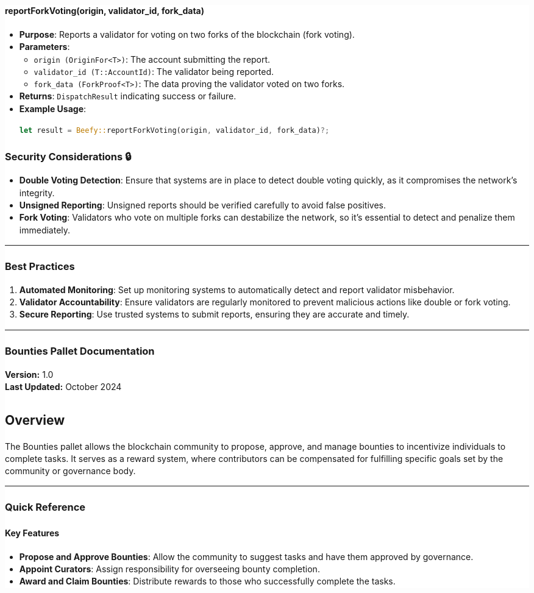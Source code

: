 #### reportForkVoting(origin, validator_id, fork_data)
- **Purpose**: Reports a validator for voting on two forks of the blockchain (fork voting).
- **Parameters**:
  - `origin (OriginFor<T>)`: The account submitting the report.
  - `validator_id (T::AccountId)`: The validator being reported.
  - `fork_data (ForkProof<T>)`: The data proving the validator voted on two forks.
- **Returns**: `DispatchResult` indicating success or failure.
- **Example Usage**:
  ```rust
  let result = Beefy::reportForkVoting(origin, validator_id, fork_data)?;
  ```

### Security Considerations 🔒
- **Double Voting Detection**: Ensure that systems are in place to detect double voting quickly, as it compromises the network’s integrity.
- **Unsigned Reporting**: Unsigned reports should be verified carefully to avoid false positives.
- **Fork Voting**: Validators who vote on multiple forks can destabilize the network, so it’s essential to detect and penalize them immediately.

---

### Best Practices
1. **Automated Monitoring**: Set up monitoring systems to automatically detect and report validator misbehavior.
2. **Validator Accountability**: Ensure validators are regularly monitored to prevent malicious actions like double or fork voting.
3. **Secure Reporting**: Use trusted systems to submit reports, ensuring they are accurate and timely.

---

### Bounties Pallet Documentation

**Version:** 1.0  
**Last Updated:** October 2024

## Overview
The Bounties pallet allows the blockchain community to propose, approve, and manage bounties to incentivize individuals to complete tasks. It serves as a reward system, where contributors can be compensated for fulfilling specific goals set by the community or governance body.

---

### Quick Reference

#### Key Features
- **Propose and Approve Bounties**: Allow the community to suggest tasks and have them approved by governance.
- **Appoint Curators**: Assign responsibility for overseeing bounty completion.
- **Award and Claim Bounties**: Distribute rewards to those who successfully complete the tasks.
